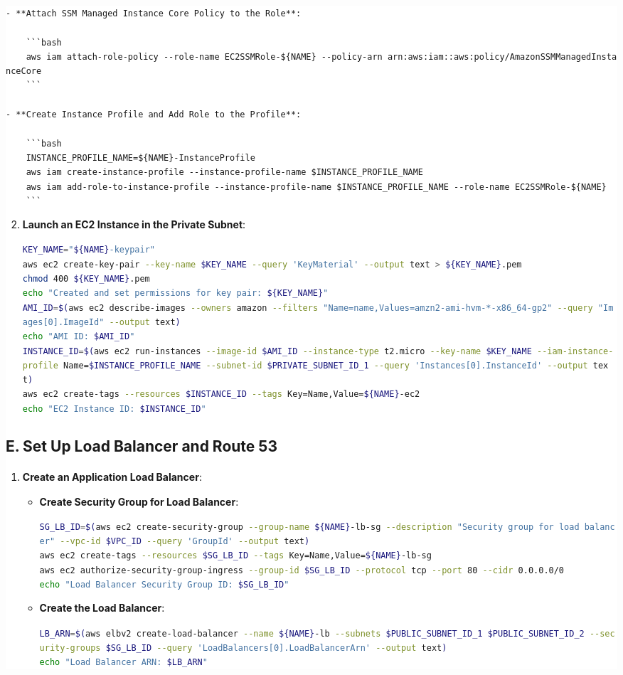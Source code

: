     - **Attach SSM Managed Instance Core Policy to the Role**:

        ```bash
        aws iam attach-role-policy --role-name EC2SSMRole-${NAME} --policy-arn arn:aws:iam::aws:policy/AmazonSSMManagedInstanceCore
        ```

    - **Create Instance Profile and Add Role to the Profile**:

        ```bash
        INSTANCE_PROFILE_NAME=${NAME}-InstanceProfile
        aws iam create-instance-profile --instance-profile-name $INSTANCE_PROFILE_NAME
        aws iam add-role-to-instance-profile --instance-profile-name $INSTANCE_PROFILE_NAME --role-name EC2SSMRole-${NAME}
        ```

2. **Launch an EC2 Instance in the Private Subnet**:

    ```bash
    KEY_NAME="${NAME}-keypair"
    aws ec2 create-key-pair --key-name $KEY_NAME --query 'KeyMaterial' --output text > ${KEY_NAME}.pem
    chmod 400 ${KEY_NAME}.pem
    echo "Created and set permissions for key pair: ${KEY_NAME}"
    AMI_ID=$(aws ec2 describe-images --owners amazon --filters "Name=name,Values=amzn2-ami-hvm-*-x86_64-gp2" --query "Images[0].ImageId" --output text)
    echo "AMI ID: $AMI_ID"
    INSTANCE_ID=$(aws ec2 run-instances --image-id $AMI_ID --instance-type t2.micro --key-name $KEY_NAME --iam-instance-profile Name=$INSTANCE_PROFILE_NAME --subnet-id $PRIVATE_SUBNET_ID_1 --query 'Instances[0].InstanceId' --output text)
    aws ec2 create-tags --resources $INSTANCE_ID --tags Key=Name,Value=${NAME}-ec2
    echo "EC2 Instance ID: $INSTANCE_ID"
    ```

## E. Set Up Load Balancer and Route 53

1. **Create an Application Load Balancer**:

    - **Create Security Group for Load Balancer**:

        ```bash
        SG_LB_ID=$(aws ec2 create-security-group --group-name ${NAME}-lb-sg --description "Security group for load balancer" --vpc-id $VPC_ID --query 'GroupId' --output text)
        aws ec2 create-tags --resources $SG_LB_ID --tags Key=Name,Value=${NAME}-lb-sg
        aws ec2 authorize-security-group-ingress --group-id $SG_LB_ID --protocol tcp --port 80 --cidr 0.0.0.0/0
        echo "Load Balancer Security Group ID: $SG_LB_ID"
        ```

    - **Create the Load Balancer**:

        ```bash
        LB_ARN=$(aws elbv2 create-load-balancer --name ${NAME}-lb --subnets $PUBLIC_SUBNET_ID_1 $PUBLIC_SUBNET_ID_2 --security-groups $SG_LB_ID --query 'LoadBalancers[0].LoadBalancerArn' --output text)
        echo "Load Balancer ARN: $LB_ARN"
        ```
